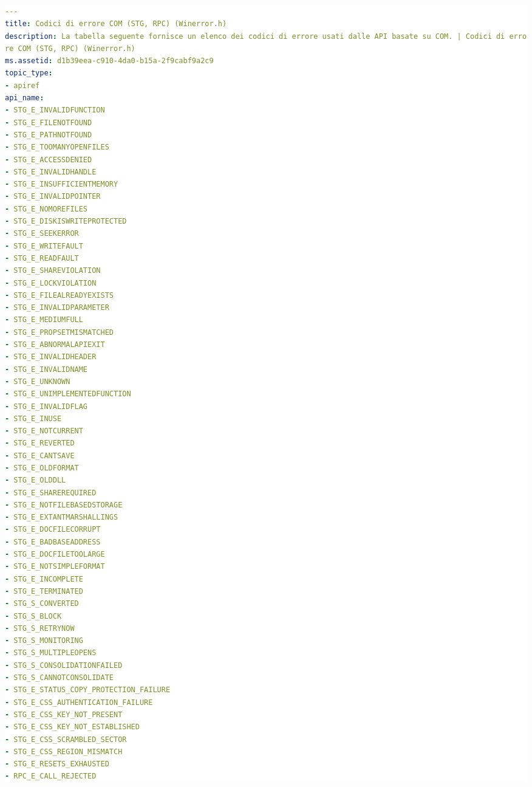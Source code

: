 ```yaml
---
title: Codici di errore COM (STG, RPC) (Winerror.h)
description: La tabella seguente fornisce un elenco dei codici di errore usati dalle API basate su COM. | Codici di errore COM (STG, RPC) (Winerror.h)
ms.assetid: d1b39eea-c910-4da0-b15a-2f9cabf9a2c9
topic_type:
- apiref
api_name:
- STG_E_INVALIDFUNCTION
- STG_E_FILENOTFOUND
- STG_E_PATHNOTFOUND
- STG_E_TOOMANYOPENFILES
- STG_E_ACCESSDENIED
- STG_E_INVALIDHANDLE
- STG_E_INSUFFICIENTMEMORY
- STG_E_INVALIDPOINTER
- STG_E_NOMOREFILES
- STG_E_DISKISWRITEPROTECTED
- STG_E_SEEKERROR
- STG_E_WRITEFAULT
- STG_E_READFAULT
- STG_E_SHAREVIOLATION
- STG_E_LOCKVIOLATION
- STG_E_FILEALREADYEXISTS
- STG_E_INVALIDPARAMETER
- STG_E_MEDIUMFULL
- STG_E_PROPSETMISMATCHED
- STG_E_ABNORMALAPIEXIT
- STG_E_INVALIDHEADER
- STG_E_INVALIDNAME
- STG_E_UNKNOWN
- STG_E_UNIMPLEMENTEDFUNCTION
- STG_E_INVALIDFLAG
- STG_E_INUSE
- STG_E_NOTCURRENT
- STG_E_REVERTED
- STG_E_CANTSAVE
- STG_E_OLDFORMAT
- STG_E_OLDDLL
- STG_E_SHAREREQUIRED
- STG_E_NOTFILEBASEDSTORAGE
- STG_E_EXTANTMARSHALLINGS
- STG_E_DOCFILECORRUPT
- STG_E_BADBASEADDRESS
- STG_E_DOCFILETOOLARGE
- STG_E_NOTSIMPLEFORMAT
- STG_E_INCOMPLETE
- STG_E_TERMINATED
- STG_S_CONVERTED
- STG_S_BLOCK
- STG_S_RETRYNOW
- STG_S_MONITORING
- STG_S_MULTIPLEOPENS
- STG_S_CONSOLIDATIONFAILED
- STG_S_CANNOTCONSOLIDATE
- STG_E_STATUS_COPY_PROTECTION_FAILURE
- STG_E_CSS_AUTHENTICATION_FAILURE
- STG_E_CSS_KEY_NOT_PRESENT
- STG_E_CSS_KEY_NOT_ESTABLISHED
- STG_E_CSS_SCRAMBLED_SECTOR
- STG_E_CSS_REGION_MISMATCH
- STG_E_RESETS_EXHAUSTED
- RPC_E_CALL_REJECTED
```
